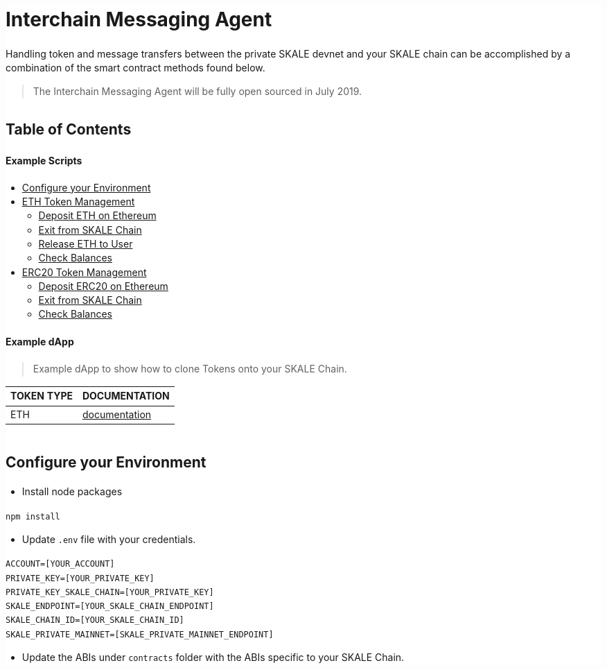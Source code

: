 

# Interchain Messaging Agent

Handling token and message transfers between the private SKALE devnet and your SKALE chain can be accomplished by a combination of the smart contract methods found below.

> The Interchain Messaging Agent will be fully open sourced in July 2019.


## Table of Contents

#### Example Scripts
 - [Configure your Environment](#configure)
 - [ETH Token Management](#eth)
     - [Deposit ETH on Ethereum](#deposit_eth)
     - [Exit from SKALE Chain](#exit_eth)
     - [Release ETH to User](#release_eth)
     - [Check Balances](#balances_eth)
 - [ERC20 Token Management](#erc20)
     - [Deposit ERC20 on Ethereum](#deposit_erc20)
     - [Exit from SKALE Chain](#exit_erc20)
     - [Check Balances](#balances_erc20)

#### Example dApp

> Example dApp to show how to clone Tokens onto your SKALE Chain.

| TOKEN TYPE  | DOCUMENTATION |
 --- |:---  | 
ETH | [documentation](/example-dapp)|

#
<a name="configure"></a>
## Configure your Environment
    
+ Install node packages

```bash
npm install
```

+ Update `.env` file with your credentials.

```
ACCOUNT=[YOUR_ACCOUNT]
PRIVATE_KEY=[YOUR_PRIVATE_KEY]
PRIVATE_KEY_SKALE_CHAIN=[YOUR_PRIVATE_KEY]
SKALE_ENDPOINT=[YOUR_SKALE_CHAIN_ENDPOINT]
SKALE_CHAIN_ID=[YOUR_SKALE_CHAIN_ID]
SKALE_PRIVATE_MAINNET=[SKALE_PRIVATE_MAINNET_ENDPOINT]
```

+ Update the ABIs under `contracts` folder with the ABIs specific to your SKALE Chain.
